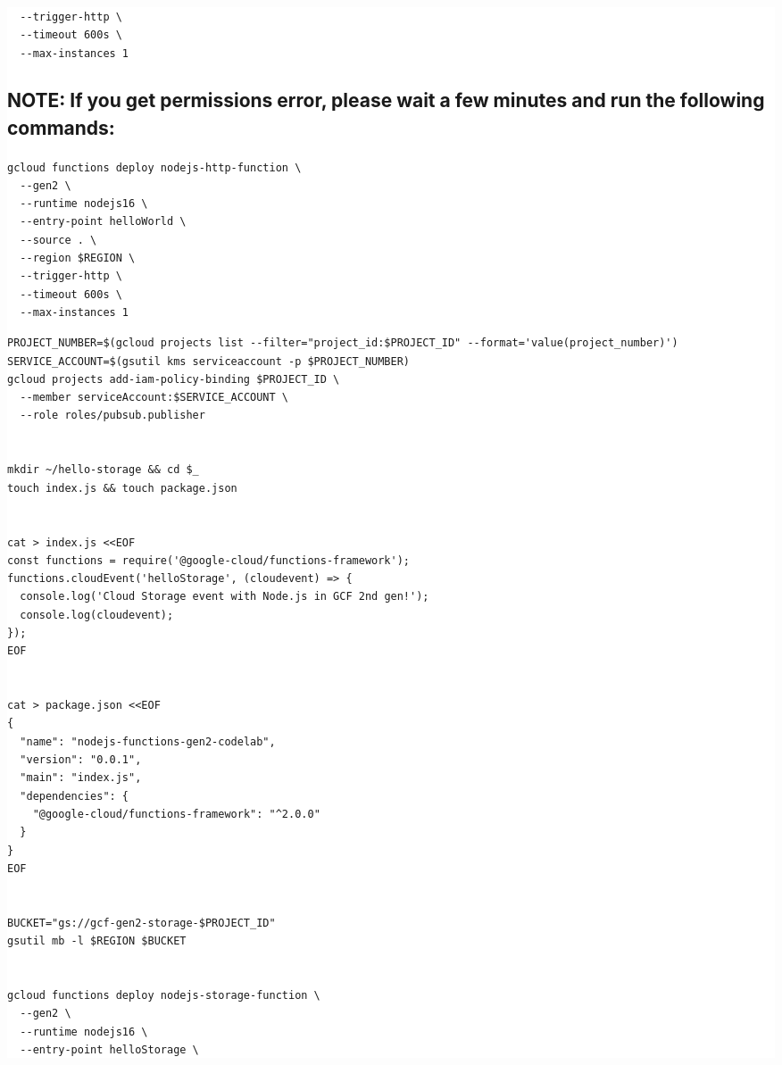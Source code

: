 ```
  --trigger-http \
  --timeout 600s \
  --max-instances 1

```

## NOTE: If you get permissions error, please wait a few minutes and run the following commands:

```
gcloud functions deploy nodejs-http-function \
  --gen2 \
  --runtime nodejs16 \
  --entry-point helloWorld \
  --source . \
  --region $REGION \
  --trigger-http \
  --timeout 600s \
  --max-instances 1

```

```
PROJECT_NUMBER=$(gcloud projects list --filter="project_id:$PROJECT_ID" --format='value(project_number)')
SERVICE_ACCOUNT=$(gsutil kms serviceaccount -p $PROJECT_NUMBER)
gcloud projects add-iam-policy-binding $PROJECT_ID \
  --member serviceAccount:$SERVICE_ACCOUNT \
  --role roles/pubsub.publisher


mkdir ~/hello-storage && cd $_
touch index.js && touch package.json


cat > index.js <<EOF
const functions = require('@google-cloud/functions-framework');
functions.cloudEvent('helloStorage', (cloudevent) => {
  console.log('Cloud Storage event with Node.js in GCF 2nd gen!');
  console.log(cloudevent);
});
EOF


cat > package.json <<EOF
{
  "name": "nodejs-functions-gen2-codelab",
  "version": "0.0.1",
  "main": "index.js",
  "dependencies": {
    "@google-cloud/functions-framework": "^2.0.0"
  }
}
EOF


BUCKET="gs://gcf-gen2-storage-$PROJECT_ID"
gsutil mb -l $REGION $BUCKET


gcloud functions deploy nodejs-storage-function \
  --gen2 \
  --runtime nodejs16 \
  --entry-point helloStorage \
```